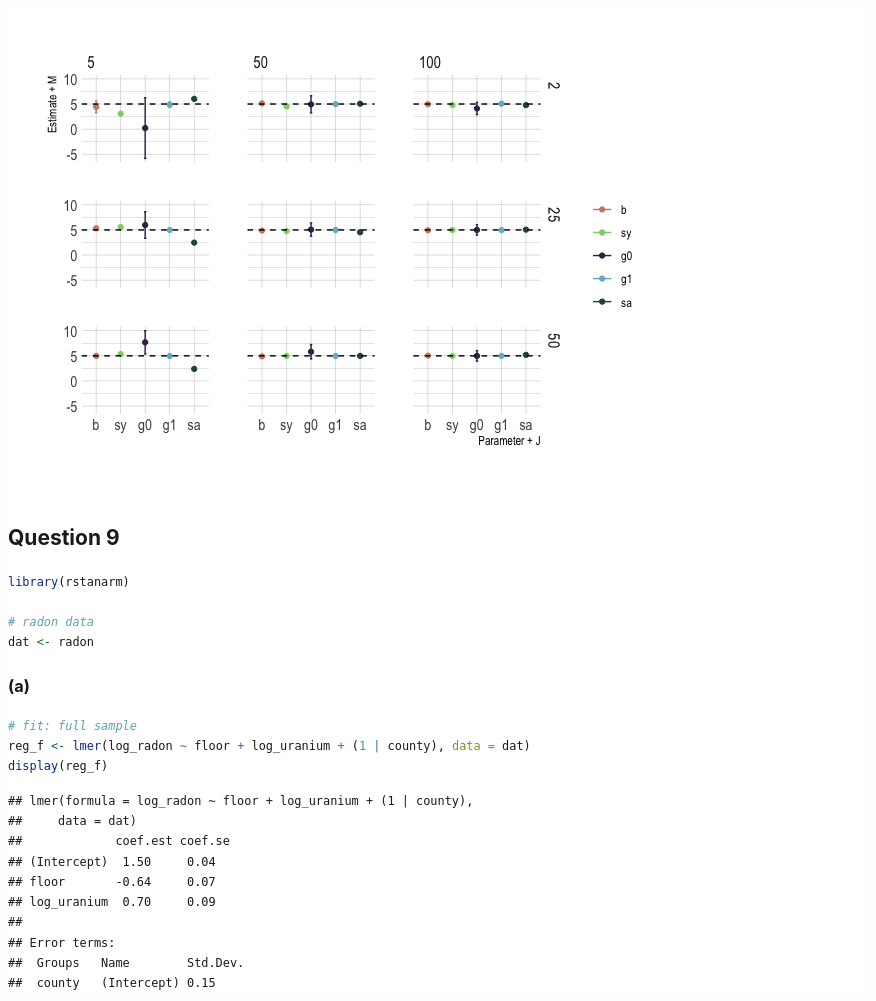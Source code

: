 ![](../arm_fig/arm12-q08_-1.png)

## Question 9

``` r
library(rstanarm)

# radon data
dat <- radon
```

### (a)

``` r
# fit: full sample 
reg_f <- lmer(log_radon ~ floor + log_uranium + (1 | county), data = dat)
display(reg_f)
```

    ## lmer(formula = log_radon ~ floor + log_uranium + (1 | county), 
    ##     data = dat)
    ##             coef.est coef.se
    ## (Intercept)  1.50     0.04  
    ## floor       -0.64     0.07  
    ## log_uranium  0.70     0.09  
    ## 
    ## Error terms:
    ##  Groups   Name        Std.Dev.
    ##  county   (Intercept) 0.15    